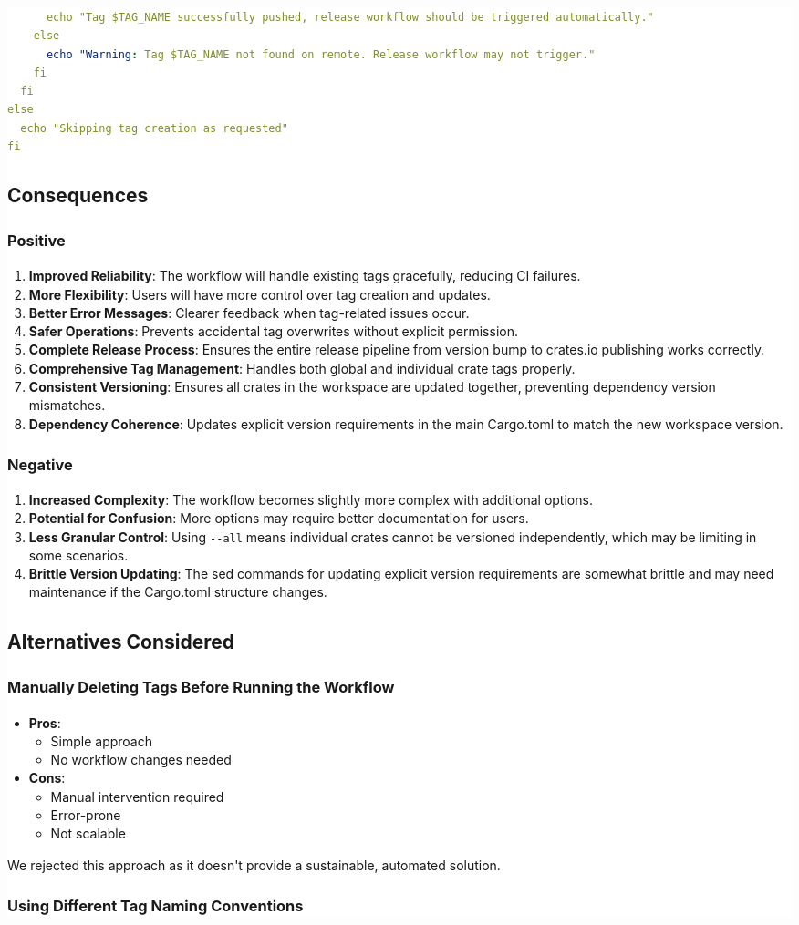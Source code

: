 ```yaml
      echo "Tag $TAG_NAME successfully pushed, release workflow should be triggered automatically."
    else
      echo "Warning: Tag $TAG_NAME not found on remote. Release workflow may not trigger."
    fi
  fi
else
  echo "Skipping tag creation as requested"
fi
```

## Consequences

### Positive

1. **Improved Reliability**: The workflow will handle existing tags gracefully, reducing CI failures.
2. **More Flexibility**: Users will have more control over tag creation and updates.
3. **Better Error Messages**: Clearer feedback when tag-related issues occur.
4. **Safer Operations**: Prevents accidental tag overwrites without explicit permission.
5. **Complete Release Process**: Ensures the entire release pipeline from version bump to crates.io publishing works correctly.
6. **Comprehensive Tag Management**: Handles both global and individual crate tags properly.
7. **Consistent Versioning**: Ensures all crates in the workspace are updated together, preventing dependency version mismatches.
8. **Dependency Coherence**: Updates explicit version requirements in the main Cargo.toml to match the new workspace version.

### Negative

1. **Increased Complexity**: The workflow becomes slightly more complex with additional options.
2. **Potential for Confusion**: More options may require better documentation for users.
3. **Less Granular Control**: Using `--all` means individual crates cannot be versioned independently, which may be limiting in some scenarios.
4. **Brittle Version Updating**: The sed commands for updating explicit version requirements are somewhat brittle and may need maintenance if the Cargo.toml structure changes.

## Alternatives Considered

### Manually Deleting Tags Before Running the Workflow

- **Pros**:
  - Simple approach
  - No workflow changes needed
- **Cons**:
  - Manual intervention required
  - Error-prone
  - Not scalable

We rejected this approach as it doesn't provide a sustainable, automated solution.

### Using Different Tag Naming Conventions
